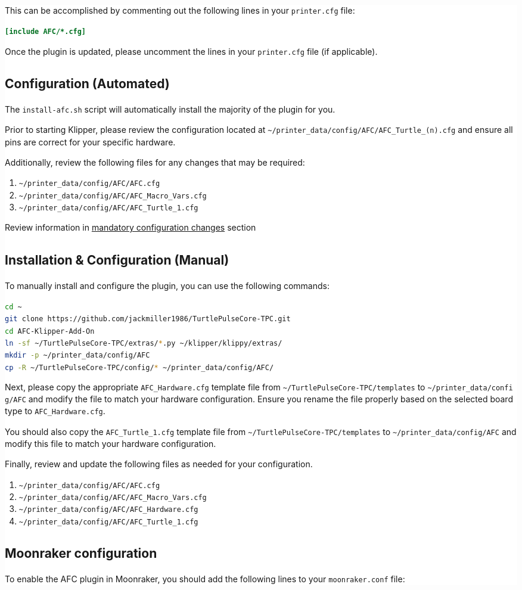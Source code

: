 This can be accomplished by commenting out the following lines in your `printer.cfg` file:

```cfg
[include AFC/*.cfg]
```

Once the plugin is updated, please uncomment the lines in your `printer.cfg` file (if applicable).

## Configuration (Automated)

The `install-afc.sh` script will automatically install the majority of the plugin for you.

Prior to starting Klipper, please review the configuration located at `~/printer_data/config/AFC/AFC_Turtle_(n).cfg` and ensure all pins are correct for your specific hardware.

Additionally, review the following files for any changes that may be required:

1. `~/printer_data/config/AFC/AFC.cfg`
2. `~/printer_data/config/AFC/AFC_Macro_Vars.cfg`
3. `~/printer_data/config/AFC/AFC_Turtle_1.cfg`

Review information in [mandatory configuration changes](README.md#mandatory-configuration-changes-all) section

## Installation & Configuration (Manual)

To manually install and configure the plugin, you can use the following commands:

```bash
cd ~
git clone https://github.com/jackmiller1986/TurtlePulseCore-TPC.git
cd AFC-Klipper-Add-On
ln -sf ~/TurtlePulseCore-TPC/extras/*.py ~/klipper/klippy/extras/
mkdir -p ~/printer_data/config/AFC
cp -R ~/TurtlePulseCore-TPC/config/* ~/printer_data/config/AFC/
```

Next, please copy the appropriate `AFC_Hardware.cfg` template file from `~/TurtlePulseCore-TPC/templates` to `~/printer_data/config/AFC`
and modify the file to match your hardware configuration. Ensure you rename the file properly based on the selected board type to `AFC_Hardware.cfg`.

You should also copy the `AFC_Turtle_1.cfg` template file from `~/TurtlePulseCore-TPC/templates` to `~/printer_data/config/AFC` and modify this file to match your hardware configuration.

Finally, review and update the following files as needed for your configuration.

1. `~/printer_data/config/AFC/AFC.cfg`
2. `~/printer_data/config/AFC/AFC_Macro_Vars.cfg`
3. `~/printer_data/config/AFC/AFC_Hardware.cfg`
4. `~/printer_data/config/AFC/AFC_Turtle_1.cfg`

## Moonraker configuration

To enable the AFC plugin in Moonraker, you should add the following lines to your `moonraker.conf` file:
